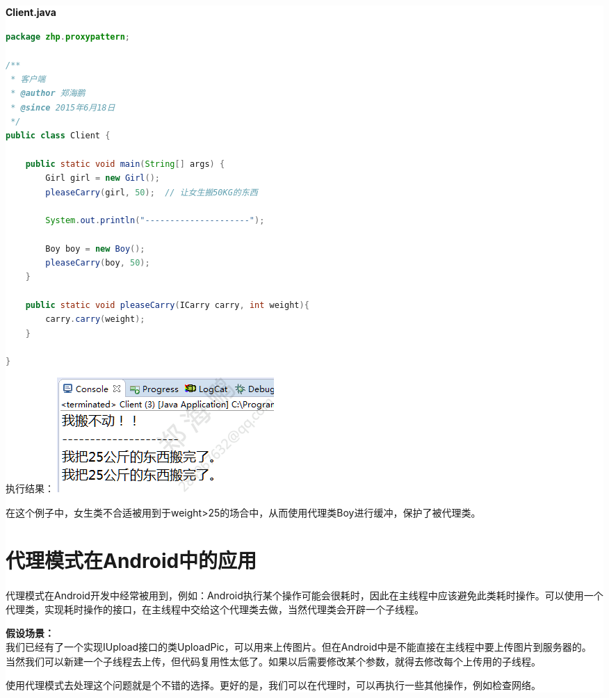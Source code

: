 **Client.java**
```java
package zhp.proxypattern;  
  
/** 
 * 客户端 
 * @author 郑海鹏 
 * @since 2015年6月18日 
 */  
public class Client {  
  
    public static void main(String[] args) {  
        Girl girl = new Girl();  
        pleaseCarry(girl, 50);  // 让女生搬50KG的东西  
          
        System.out.println("---------------------");  
          
        Boy boy = new Boy();  
        pleaseCarry(boy, 50);  
    }  
      
    public static void pleaseCarry(ICarry carry, int weight){  
        carry.carry(weight);  
    }  
  
}  
```
执行结果：
![](https://github.com/Sino-Snack/DesignPattern/blob/master/%E4%BB%A3%E7%90%86%E6%A8%A1%E5%BC%8F/images/girl.png)

在这个例子中，女生类不合适被用到于weight>25的场合中，从而使用代理类Boy进行缓冲，保护了被代理类。


# 代理模式在Android中的应用
代理模式在Android开发中经常被用到，例如：Android执行某个操作可能会很耗时，因此在主线程中应该避免此类耗时操作。可以使用一个代理类，实现耗时操作的接口，在主线程中交给这个代理类去做，当然代理类会开辟一个子线程。


**假设场景：**  
我们已经有了一个实现IUpload接口的类UploadPic，可以用来上传图片。但在Android中是不能直接在主线程中要上传图片到服务器的。  
当然我们可以新建一个子线程去上传，但代码复用性太低了。如果以后需要修改某个参数，就得去修改每个上传用的子线程。

使用代理模式去处理这个问题就是个不错的选择。更好的是，我们可以在代理时，可以再执行一些其他操作，例如检查网络。
